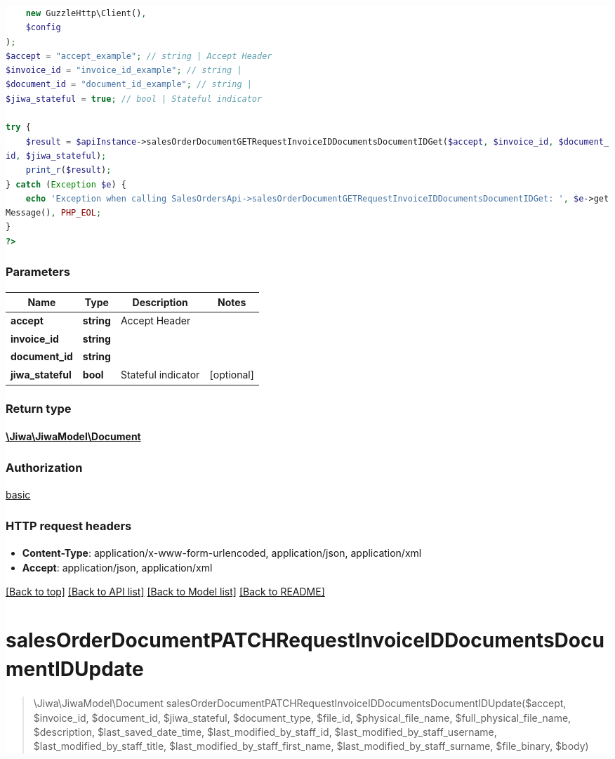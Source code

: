 ```php
    new GuzzleHttp\Client(),
    $config
);
$accept = "accept_example"; // string | Accept Header
$invoice_id = "invoice_id_example"; // string | 
$document_id = "document_id_example"; // string | 
$jiwa_stateful = true; // bool | Stateful indicator

try {
    $result = $apiInstance->salesOrderDocumentGETRequestInvoiceIDDocumentsDocumentIDGet($accept, $invoice_id, $document_id, $jiwa_stateful);
    print_r($result);
} catch (Exception $e) {
    echo 'Exception when calling SalesOrdersApi->salesOrderDocumentGETRequestInvoiceIDDocumentsDocumentIDGet: ', $e->getMessage(), PHP_EOL;
}
?>
```

### Parameters

Name | Type | Description  | Notes
------------- | ------------- | ------------- | -------------
 **accept** | **string**| Accept Header |
 **invoice_id** | **string**|  |
 **document_id** | **string**|  |
 **jiwa_stateful** | **bool**| Stateful indicator | [optional]

### Return type

[**\Jiwa\JiwaModel\Document**](../Model/Document.md)

### Authorization

[basic](../../README.md#basic)

### HTTP request headers

 - **Content-Type**: application/x-www-form-urlencoded, application/json, application/xml
 - **Accept**: application/json, application/xml

[[Back to top]](#) [[Back to API list]](../../README.md#documentation-for-api-endpoints) [[Back to Model list]](../../README.md#documentation-for-models) [[Back to README]](../../README.md)

# **salesOrderDocumentPATCHRequestInvoiceIDDocumentsDocumentIDUpdate**
> \Jiwa\JiwaModel\Document salesOrderDocumentPATCHRequestInvoiceIDDocumentsDocumentIDUpdate($accept, $invoice_id, $document_id, $jiwa_stateful, $document_type, $file_id, $physical_file_name, $full_physical_file_name, $description, $last_saved_date_time, $last_modified_by_staff_id, $last_modified_by_staff_username, $last_modified_by_staff_title, $last_modified_by_staff_first_name, $last_modified_by_staff_surname, $file_binary, $body)
